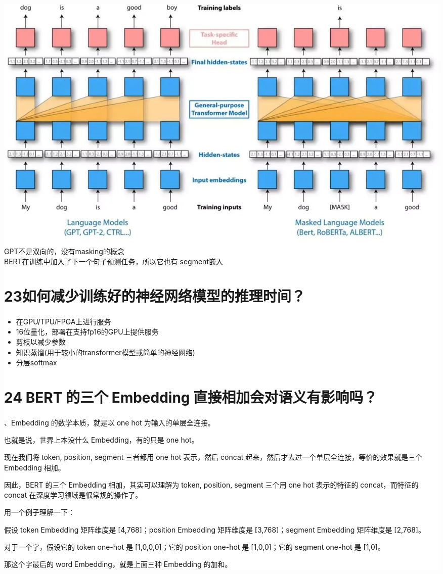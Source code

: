 ![alt text](./_img/2.png)

GPT不是双向的，没有masking的概念  
BERT在训练中加入了下一个句子预测任务，所以它也有 segment嵌入

23如何减少训练好的神经网络模型的推理时间？
======================

*   在GPU/TPU/FPGA上进行服务
*   16位量化，部署在支持fp16的GPU上提供服务
*   剪枝以减少参数
*   知识蒸馏(用于较小的transformer模型或简单的神经网络)
*   分层softmax

24 BERT 的三个 Embedding 直接相加会对语义有影响吗？
===================================

、Embedding 的数学本质，就是以 one hot 为输入的单层全连接。

也就是说，世界上本没什么 Embedding，有的只是 one hot。

现在我们将 token, position, segment 三者都用 one hot 表示，然后 concat 起来，然后才去过一个单层全连接，等价的效果就是三个 Embedding 相加。

因此，BERT 的三个 Embedding 相加，其实可以理解为 token, position, segment 三个用 one hot 表示的特征的 concat，而特征的 concat 在深度学习领域是很常规的操作了。

用一个例子理解一下：

假设 token Embedding 矩阵维度是 [4,768]；position Embedding 矩阵维度是 [3,768]；segment Embedding 矩阵维度是 [2,768]。

对于一个字，假设它的 token one-hot 是 [1,0,0,0]；它的 position one-hot 是 [1,0,0]；它的 segment one-hot 是 [1,0]。

那这个字最后的 word Embedding，就是上面三种 Embedding 的加和。
